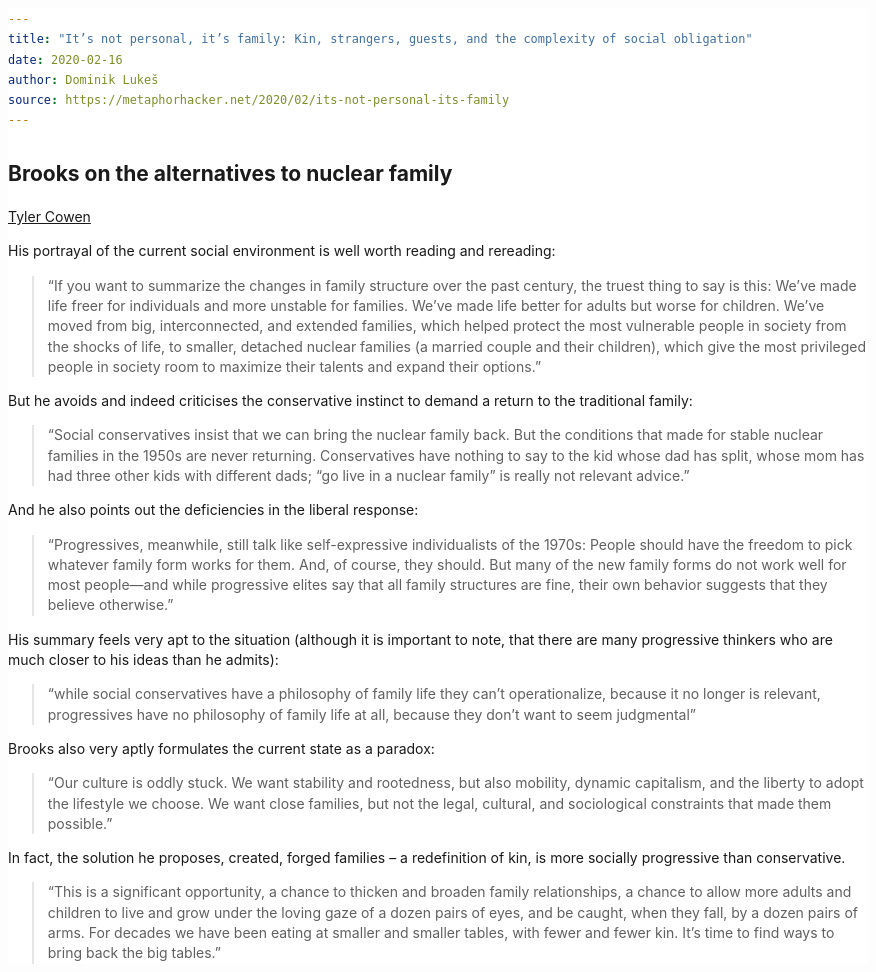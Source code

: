 ```yaml
---
title: "It’s not personal, it’s family: Kin, strangers, guests, and the complexity of social obligation"
date: 2020-02-16
author: Dominik Lukeš
source: https://metaphorhacker.net/2020/02/its-not-personal-its-family
---
```


Brooks on the alternatives to nuclear family
--------------------------------------------

[Tyler Cowen](https:marginalrevolution.com/marginalrevolution/2020/02/the-importance-of-family-structure-was-the-nuclear-family-a-mistake.html)

His portrayal of the current social environment is well worth reading and rereading:

> “If you want to summarize the changes in family structure over the past century, the truest thing to say is this: We’ve made life freer for individuals and more unstable for families. We’ve made life better for adults but worse for children. We’ve moved from big, interconnected, and extended families, which helped protect the most vulnerable people in society from the shocks of life, to smaller, detached nuclear families (a married couple and their children), which give the most privileged people in society room to maximize their talents and expand their options.”

But he avoids and indeed criticises the conservative instinct to demand a return to the traditional family:

> “Social conservatives insist that we can bring the nuclear family back. But the conditions that made for stable nuclear families in the 1950s are never returning. Conservatives have nothing to say to the kid whose dad has split, whose mom has had three other kids with different dads; “go live in a nuclear family” is really not relevant advice.”

And he also points out the deficiencies in the liberal response:

> “Progressives, meanwhile, still talk like self-expressive individualists of the 1970s: People should have the freedom to pick whatever family form works for them. And, of course, they should. But many of the new family forms do not work well for most people—and while progressive elites say that all family structures are fine, their own behavior suggests that they believe otherwise.”

His summary feels very apt to the situation (although it is important to note, that there are many progressive thinkers who are much closer to his ideas than he admits):

> “while social conservatives have a philosophy of family life they can’t operationalize, because it no longer is relevant, progressives have no philosophy of family life at all, because they don’t want to seem judgmental”

Brooks also very aptly formulates the current state as a paradox:

> “Our culture is oddly stuck. We want stability and rootedness, but also mobility, dynamic capitalism, and the liberty to adopt the lifestyle we choose. We want close families, but not the legal, cultural, and sociological constraints that made them possible.”

In fact, the solution he proposes, created, forged families – a redefinition of kin, is more socially progressive than conservative.

> “This is a significant opportunity, a chance to thicken and broaden family relationships, a chance to allow more adults and children to live and grow under the loving gaze of a dozen pairs of eyes, and be caught, when they fall, by a dozen pairs of arms. For decades we have been eating at smaller and smaller tables, with fewer and fewer kin. It’s time to find ways to bring back the big tables.”
